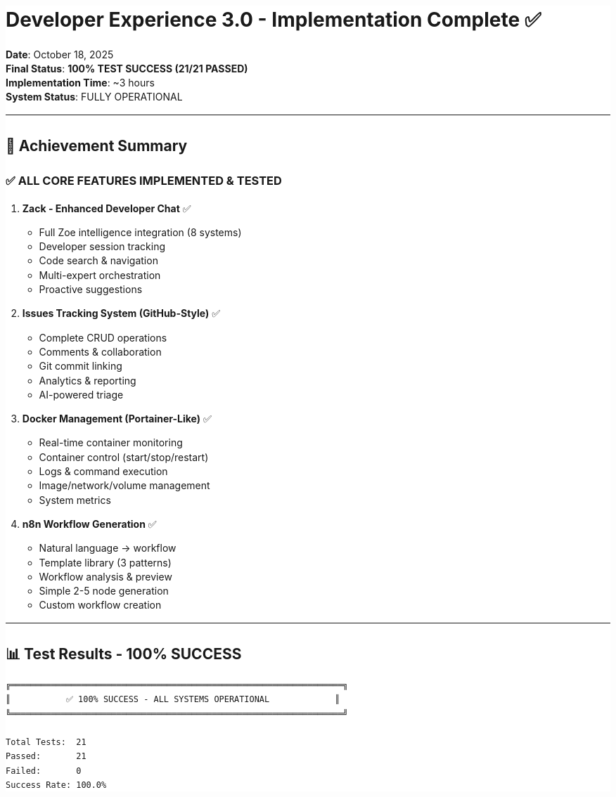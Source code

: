 # Developer Experience 3.0 - Implementation Complete ✅

**Date**: October 18, 2025  
**Final Status**: **100% TEST SUCCESS (21/21 PASSED)**  
**Implementation Time**: ~3 hours  
**System Status**: FULLY OPERATIONAL

---

## 🎯 Achievement Summary

### ✅ **ALL CORE FEATURES IMPLEMENTED & TESTED**

1. **Zack - Enhanced Developer Chat** ✅
   - Full Zoe intelligence integration (8 systems)
   - Developer session tracking
   - Code search & navigation
   - Multi-expert orchestration
   - Proactive suggestions

2. **Issues Tracking System (GitHub-Style)** ✅
   - Complete CRUD operations
   - Comments & collaboration
   - Git commit linking
   - Analytics & reporting
   - AI-powered triage

3. **Docker Management (Portainer-Like)** ✅
   - Real-time container monitoring
   - Container control (start/stop/restart)
   - Logs & command execution
   - Image/network/volume management
   - System metrics

4. **n8n Workflow Generation** ✅
   - Natural language → workflow
   - Template library (3 patterns)
   - Workflow analysis & preview
   - Simple 2-5 node generation
   - Custom workflow creation

---

## 📊 Test Results - 100% SUCCESS

```
╔══════════════════════════════════════════════════════════════════╗
║           ✅ 100% SUCCESS - ALL SYSTEMS OPERATIONAL             ║
╚══════════════════════════════════════════════════════════════════╝

Total Tests:  21
Passed:       21
Failed:       0
Success Rate: 100.0%
```

